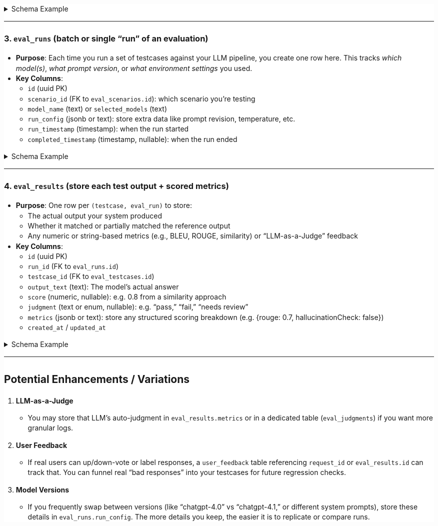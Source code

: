 <details><summary>Schema Example</summary></details>

---

### 3. `eval_runs` (batch or single “run” of an evaluation)

- **Purpose**: Each time you run a set of testcases against your LLM pipeline, you create one row here. This tracks *which model(s)*, *what prompt version*, or *what environment settings* you used.
- **Key Columns**:
  - `id` (uuid PK)
  - `scenario_id` (FK to `eval_scenarios.id`): which scenario you’re testing
  - `model_name` (text) or `selected_models` (text)
  - `run_config` (jsonb or text): store extra data like prompt revision, temperature, etc.
  - `run_timestamp` (timestamp): when the run started
  - `completed_timestamp` (timestamp, nullable): when the run ended

<details><summary>Schema Example</summary></details>

---

### 4. `eval_results` (store each test output + scored metrics)

- **Purpose**: One row per `(testcase, eval_run)` to store:
  - The actual output your system produced
  - Whether it matched or partially matched the reference output
  - Any numeric or string-based metrics (e.g., BLEU, ROUGE, similarity) or “LLM-as-a-Judge” feedback
- **Key Columns**:
  - `id` (uuid PK)
  - `run_id` (FK to `eval_runs.id`)
  - `testcase_id` (FK to `eval_testcases.id`)
  - `output_text` (text): The model’s actual answer
  - `score` (numeric, nullable): e.g. 0.8 from a similarity approach
  - `judgment` (text or enum, nullable): e.g. “pass,” “fail,” “needs review”
  - `metrics` (jsonb or text): store any structured scoring breakdown (e.g. {rouge: 0.7, hallucinationCheck: false})
  - `created_at` / `updated_at`

<details><summary>Schema Example</summary></details>

---

## Potential Enhancements / Variations

1. **LLM-as-a-Judge**  
   - You may store that LLM’s auto-judgment in `eval_results.metrics` or in a dedicated table (`eval_judgments`) if you want more granular logs.

2. **User Feedback**  
   - If real users can up/down-vote or label responses, a `user_feedback` table referencing `request_id` or `eval_results.id` can track that. You can funnel real “bad responses” into your testcases for future regression checks.

3. **Model Versions**  
   - If you frequently swap between versions (like “chatgpt-4.0” vs “chatgpt-4.1,” or different system prompts), store these details in `eval_runs.run_config`. The more details you keep, the easier it is to replicate or compare runs.
